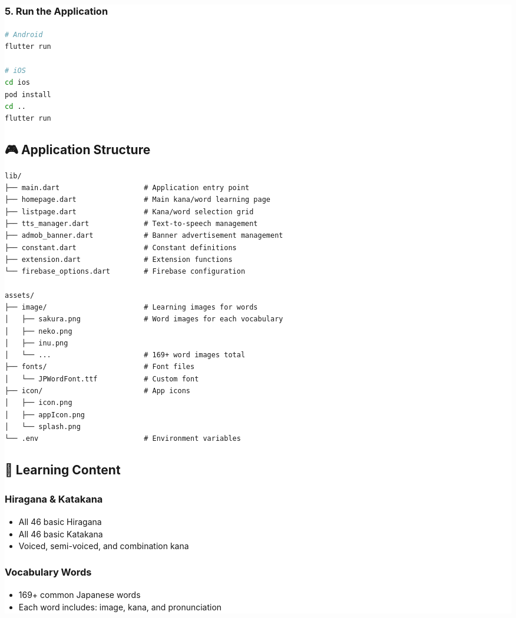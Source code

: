 ### 5. Run the Application
```bash
# Android
flutter run

# iOS
cd ios
pod install
cd ..
flutter run
```

## 🎮 Application Structure

```
lib/
├── main.dart                    # Application entry point
├── homepage.dart                # Main kana/word learning page
├── listpage.dart                # Kana/word selection grid
├── tts_manager.dart             # Text-to-speech management
├── admob_banner.dart            # Banner advertisement management
├── constant.dart                # Constant definitions
├── extension.dart               # Extension functions
└── firebase_options.dart        # Firebase configuration

assets/
├── image/                       # Learning images for words
│   ├── sakura.png               # Word images for each vocabulary
│   ├── neko.png
│   ├── inu.png
│   └── ...                      # 169+ word images total
├── fonts/                       # Font files
│   └── JPWordFont.ttf           # Custom font
├── icon/                        # App icons
│   ├── icon.png
│   ├── appIcon.png
│   └── splash.png
└── .env                         # Environment variables
```

## 🎨 Learning Content

### Hiragana & Katakana
- All 46 basic Hiragana
- All 46 basic Katakana
- Voiced, semi-voiced, and combination kana

### Vocabulary Words
- 169+ common Japanese words
- Each word includes: image, kana, and pronunciation
